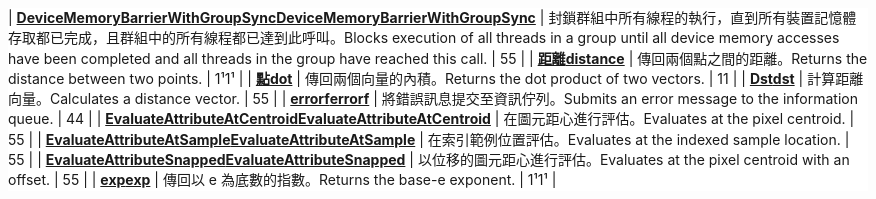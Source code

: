 | [<span data-ttu-id="1b9f1-210">**DeviceMemoryBarrierWithGroupSync**</span><span class="sxs-lookup"><span data-stu-id="1b9f1-210">**DeviceMemoryBarrierWithGroupSync**</span></span>](devicememorybarrierwithgroupsync.md)            | <span data-ttu-id="1b9f1-211">封鎖群組中所有線程的執行，直到所有裝置記憶體存取都已完成，且群組中的所有線程都已達到此呼叫。</span><span class="sxs-lookup"><span data-stu-id="1b9f1-211">Blocks execution of all threads in a group until all device memory accesses have been completed and all threads in the group have reached this call.</span></span>            | <span data-ttu-id="1b9f1-212">5</span><span class="sxs-lookup"><span data-stu-id="1b9f1-212">5</span></span>                    |
| [<span data-ttu-id="1b9f1-213">**距離**</span><span class="sxs-lookup"><span data-stu-id="1b9f1-213">**distance**</span></span>](dx-graphics-hlsl-distance.md)                                           | <span data-ttu-id="1b9f1-214">傳回兩個點之間的距離。</span><span class="sxs-lookup"><span data-stu-id="1b9f1-214">Returns the distance between two points.</span></span>                                                                                                                        | <span data-ttu-id="1b9f1-215">1¹</span><span class="sxs-lookup"><span data-stu-id="1b9f1-215">1¹</span></span>                   |
| [<span data-ttu-id="1b9f1-216">**點**</span><span class="sxs-lookup"><span data-stu-id="1b9f1-216">**dot**</span></span>](dx-graphics-hlsl-dot.md)                                                     | <span data-ttu-id="1b9f1-217">傳回兩個向量的內積。</span><span class="sxs-lookup"><span data-stu-id="1b9f1-217">Returns the dot product of two vectors.</span></span>                                                                                                                         | <span data-ttu-id="1b9f1-218">1</span><span class="sxs-lookup"><span data-stu-id="1b9f1-218">1</span></span>                    |
| [<span data-ttu-id="1b9f1-219">**Dst**</span><span class="sxs-lookup"><span data-stu-id="1b9f1-219">**dst**</span></span>](dst.md)                                                                      | <span data-ttu-id="1b9f1-220">計算距離向量。</span><span class="sxs-lookup"><span data-stu-id="1b9f1-220">Calculates a distance vector.</span></span>                                                                                                                                   | <span data-ttu-id="1b9f1-221">5</span><span class="sxs-lookup"><span data-stu-id="1b9f1-221">5</span></span>                    |
| [<span data-ttu-id="1b9f1-222">**errorf**</span><span class="sxs-lookup"><span data-stu-id="1b9f1-222">**errorf**</span></span>](errorf.md)                                                                | <span data-ttu-id="1b9f1-223">將錯誤訊息提交至資訊佇列。</span><span class="sxs-lookup"><span data-stu-id="1b9f1-223">Submits an error message to the information queue.</span></span>                                                                                                              | <span data-ttu-id="1b9f1-224">4</span><span class="sxs-lookup"><span data-stu-id="1b9f1-224">4</span></span>                    |
| [<span data-ttu-id="1b9f1-225">**EvaluateAttributeAtCentroid**</span><span class="sxs-lookup"><span data-stu-id="1b9f1-225">**EvaluateAttributeAtCentroid**</span></span>](evaluateattributeatcentroid.md)                      | <span data-ttu-id="1b9f1-226">在圖元距心進行評估。</span><span class="sxs-lookup"><span data-stu-id="1b9f1-226">Evaluates at the pixel centroid.</span></span>                                                                                                                                | <span data-ttu-id="1b9f1-227">5</span><span class="sxs-lookup"><span data-stu-id="1b9f1-227">5</span></span>                    |
| [<span data-ttu-id="1b9f1-228">**EvaluateAttributeAtSample**</span><span class="sxs-lookup"><span data-stu-id="1b9f1-228">**EvaluateAttributeAtSample**</span></span>](evaluateattributeatsample.md)                          | <span data-ttu-id="1b9f1-229">在索引範例位置評估。</span><span class="sxs-lookup"><span data-stu-id="1b9f1-229">Evaluates at the indexed sample location.</span></span>                                                                                                                       | <span data-ttu-id="1b9f1-230">5</span><span class="sxs-lookup"><span data-stu-id="1b9f1-230">5</span></span>                    |
| [<span data-ttu-id="1b9f1-231">**EvaluateAttributeSnapped**</span><span class="sxs-lookup"><span data-stu-id="1b9f1-231">**EvaluateAttributeSnapped**</span></span>](evaluateattributesnapped.md)                            | <span data-ttu-id="1b9f1-232">以位移的圖元距心進行評估。</span><span class="sxs-lookup"><span data-stu-id="1b9f1-232">Evaluates at the pixel centroid with an offset.</span></span>                                                                                                                 | <span data-ttu-id="1b9f1-233">5</span><span class="sxs-lookup"><span data-stu-id="1b9f1-233">5</span></span>                    |
| [<span data-ttu-id="1b9f1-234">**exp**</span><span class="sxs-lookup"><span data-stu-id="1b9f1-234">**exp**</span></span>](dx-graphics-hlsl-exp.md)                                                     | <span data-ttu-id="1b9f1-235">傳回以 e 為底數的指數。</span><span class="sxs-lookup"><span data-stu-id="1b9f1-235">Returns the base-e exponent.</span></span>                                                                                                                                    | <span data-ttu-id="1b9f1-236">1¹</span><span class="sxs-lookup"><span data-stu-id="1b9f1-236">1¹</span></span>                   |